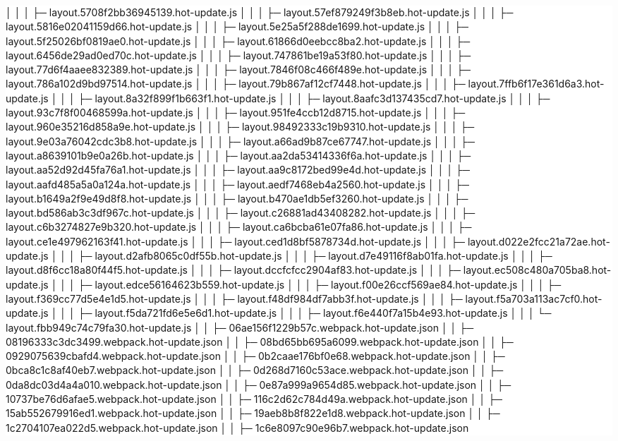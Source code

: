 │  │     │  ├─ layout.5708f2bb36945139.hot-update.js
│  │     │  ├─ layout.57ef879249f3b8eb.hot-update.js
│  │     │  ├─ layout.5816e02041159d66.hot-update.js
│  │     │  ├─ layout.5e25a5f288de1699.hot-update.js
│  │     │  ├─ layout.5f25026bf0819ae0.hot-update.js
│  │     │  ├─ layout.61866d0eebcc8ba2.hot-update.js
│  │     │  ├─ layout.6456de29ad0ed70c.hot-update.js
│  │     │  ├─ layout.747861be19a53f80.hot-update.js
│  │     │  ├─ layout.77d6f4aaee832389.hot-update.js
│  │     │  ├─ layout.7846f08c466f489e.hot-update.js
│  │     │  ├─ layout.786a102d9bd97514.hot-update.js
│  │     │  ├─ layout.79b867af12cf7448.hot-update.js
│  │     │  ├─ layout.7ffb6f17e361d6a3.hot-update.js
│  │     │  ├─ layout.8a32f899f1b663f1.hot-update.js
│  │     │  ├─ layout.8aafc3d137435cd7.hot-update.js
│  │     │  ├─ layout.93c7f8f00468599a.hot-update.js
│  │     │  ├─ layout.951fe4ccb12d8715.hot-update.js
│  │     │  ├─ layout.960e35216d858a9e.hot-update.js
│  │     │  ├─ layout.98492333c19b9310.hot-update.js
│  │     │  ├─ layout.9e03a76042cdc3b8.hot-update.js
│  │     │  ├─ layout.a66ad9b87ce67747.hot-update.js
│  │     │  ├─ layout.a8639101b9e0a26b.hot-update.js
│  │     │  ├─ layout.aa2da53414336f6a.hot-update.js
│  │     │  ├─ layout.aa52d92d45fa76a1.hot-update.js
│  │     │  ├─ layout.aa9c8172bed99e4d.hot-update.js
│  │     │  ├─ layout.aafd485a5a0a124a.hot-update.js
│  │     │  ├─ layout.aedf7468eb4a2560.hot-update.js
│  │     │  ├─ layout.b1649a2f9e49d8f8.hot-update.js
│  │     │  ├─ layout.b470ae1db5ef3260.hot-update.js
│  │     │  ├─ layout.bd586ab3c3df967c.hot-update.js
│  │     │  ├─ layout.c26881ad43408282.hot-update.js
│  │     │  ├─ layout.c6b3274827e9b320.hot-update.js
│  │     │  ├─ layout.ca6bcba61e07fa86.hot-update.js
│  │     │  ├─ layout.ce1e497962163f41.hot-update.js
│  │     │  ├─ layout.ced1d8bf5878734d.hot-update.js
│  │     │  ├─ layout.d022e2fcc21a72ae.hot-update.js
│  │     │  ├─ layout.d2afb8065c0df55b.hot-update.js
│  │     │  ├─ layout.d7e49116f8ab01fa.hot-update.js
│  │     │  ├─ layout.d8f6cc18a80f44f5.hot-update.js
│  │     │  ├─ layout.dccfcfcc2904af83.hot-update.js
│  │     │  ├─ layout.ec508c480a705ba8.hot-update.js
│  │     │  ├─ layout.edce56164623b559.hot-update.js
│  │     │  ├─ layout.f00e26ccf569ae84.hot-update.js
│  │     │  ├─ layout.f369cc77d5e4e1d5.hot-update.js
│  │     │  ├─ layout.f48df984df7abb3f.hot-update.js
│  │     │  ├─ layout.f5a703a113ac7cf0.hot-update.js
│  │     │  ├─ layout.f5da721fd6e5e6d1.hot-update.js
│  │     │  ├─ layout.f6e440f7a15b4e93.hot-update.js
│  │     │  └─ layout.fbb949c74c79fa30.hot-update.js
│  │     ├─ 06ae156f1229b57c.webpack.hot-update.json
│  │     ├─ 08196333c3dc3499.webpack.hot-update.json
│  │     ├─ 08bd65bb695a6099.webpack.hot-update.json
│  │     ├─ 0929075639cbafd4.webpack.hot-update.json
│  │     ├─ 0b2caae176bf0e68.webpack.hot-update.json
│  │     ├─ 0bca8c1c8af40eb7.webpack.hot-update.json
│  │     ├─ 0d268d7160c53ace.webpack.hot-update.json
│  │     ├─ 0da8dc03d4a4a010.webpack.hot-update.json
│  │     ├─ 0e87a999a9654d85.webpack.hot-update.json
│  │     ├─ 10737be76d6afae5.webpack.hot-update.json
│  │     ├─ 116c2d62c784d49a.webpack.hot-update.json
│  │     ├─ 15ab552679916ed1.webpack.hot-update.json
│  │     ├─ 19aeb8b8f822e1d8.webpack.hot-update.json
│  │     ├─ 1c2704107ea022d5.webpack.hot-update.json
│  │     ├─ 1c6e8097c90e96b7.webpack.hot-update.json